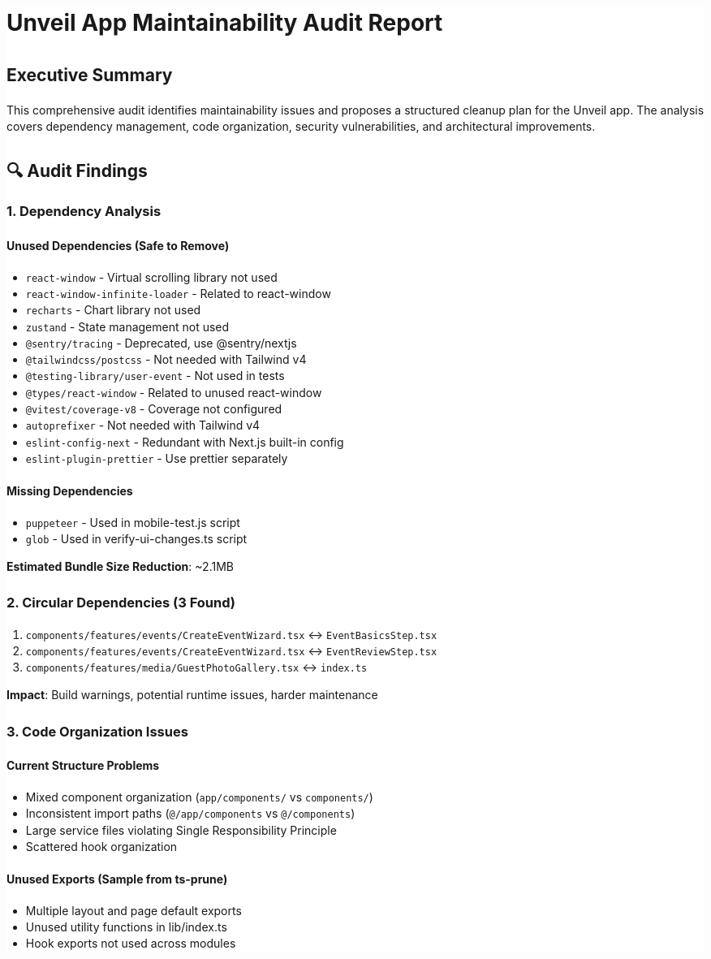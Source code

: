 # Unveil App Maintainability Audit Report

## Executive Summary

This comprehensive audit identifies maintainability issues and proposes a structured cleanup plan for the Unveil app. The analysis covers dependency management, code organization, security vulnerabilities, and architectural improvements.

## 🔍 Audit Findings

### 1. Dependency Analysis

#### Unused Dependencies (Safe to Remove)
- `react-window` - Virtual scrolling library not used
- `react-window-infinite-loader` - Related to react-window
- `recharts` - Chart library not used  
- `zustand` - State management not used
- `@sentry/tracing` - Deprecated, use @sentry/nextjs
- `@tailwindcss/postcss` - Not needed with Tailwind v4
- `@testing-library/user-event` - Not used in tests
- `@types/react-window` - Related to unused react-window
- `@vitest/coverage-v8` - Coverage not configured
- `autoprefixer` - Not needed with Tailwind v4
- `eslint-config-next` - Redundant with Next.js built-in config
- `eslint-plugin-prettier` - Use prettier separately

#### Missing Dependencies
- `puppeteer` - Used in mobile-test.js script
- `glob` - Used in verify-ui-changes.ts script

**Estimated Bundle Size Reduction**: ~2.1MB

### 2. Circular Dependencies (3 Found)

1. `components/features/events/CreateEventWizard.tsx` ↔ `EventBasicsStep.tsx`
2. `components/features/events/CreateEventWizard.tsx` ↔ `EventReviewStep.tsx`  
3. `components/features/media/GuestPhotoGallery.tsx` ↔ `index.ts`

**Impact**: Build warnings, potential runtime issues, harder maintenance

### 3. Code Organization Issues

#### Current Structure Problems
- Mixed component organization (`app/components/` vs `components/`)
- Inconsistent import paths (`@/app/components` vs `@/components`)
- Large service files violating Single Responsibility Principle
- Scattered hook organization

#### Unused Exports (Sample from ts-prune)
- Multiple layout and page default exports
- Unused utility functions in lib/index.ts
- Hook exports not used across modules
